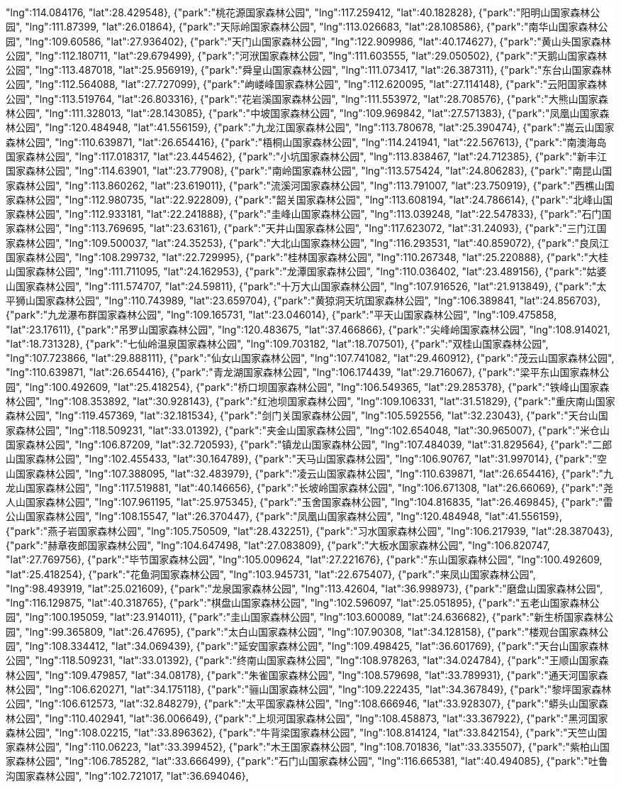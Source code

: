 "lng":114.084176, "lat":28.429548}, {"park":"桃花源国家森林公园", "lng":117.259412, "lat":40.182828}, {"park":"阳明山国家森林公园", "lng":111.87399, "lat":26.01864}, {"park":"天际岭国家森林公园", "lng":113.026683, "lat":28.108586}, {"park":"南华山国家森林公园", "lng":109.60586, "lat":27.936402}, {"park":"天门山国家森林公园", "lng":122.909986, "lat":40.174627}, {"park":"黄山头国家森林公园", "lng":112.180711, "lat":29.679499}, {"park":"河洑国家森林公园", "lng":111.603555, "lat":29.050502}, {"park":"天鹅山国家森林公园", "lng":113.487018, "lat":25.956919}, {"park":"舜皇山国家森林公园", "lng":111.073417, "lat":26.387311}, {"park":"东台山国家森林公园", "lng":112.564088, "lat":27.727099}, {"park":"岣嵝峰国家森林公园", "lng":112.620095, "lat":27.114148}, {"park":"云阳国家森林公园", "lng":113.519764, "lat":26.803316}, {"park":"花岩溪国家森林公园", "lng":111.553972, "lat":28.708576}, {"park":"大熊山国家森林公园", "lng":111.328013, "lat":28.143085}, {"park":"中坡国家森林公园", "lng":109.969842, "lat":27.571383}, {"park":"凤凰山国家森林公园", "lng":120.484948, "lat":41.556159}, {"park":"九龙江国家森林公园", "lng":113.780678, "lat":25.390474}, {"park":"嵩云山国家森林公园", "lng":110.639871, "lat":26.654416}, {"park":"梧桐山国家森林公园", "lng":114.241941, "lat":22.567613}, {"park":"南澳海岛国家森林公园", "lng":117.018317, "lat":23.445462}, {"park":"小坑国家森林公园", "lng":113.838467, "lat":24.712385}, {"park":"新丰江国家森林公园", "lng":114.63901, "lat":23.77908}, {"park":"南岭国家森林公园", "lng":113.575424, "lat":24.806283}, {"park":"南昆山国家森林公园", "lng":113.860262, "lat":23.619011}, {"park":"流溪河国家森林公园", "lng":113.791007, "lat":23.750919}, {"park":"西樵山国家森林公园", "lng":112.980735, "lat":22.922809}, {"park":"韶关国家森林公园", "lng":113.608194, "lat":24.786614}, {"park":"北峰山国家森林公园", "lng":112.933181, "lat":22.241888}, {"park":"圭峰山国家森林公园", "lng":113.039248, "lat":22.547833}, {"park":"石门国家森林公园", "lng":113.769695, "lat":23.63161}, {"park":"天井山国家森林公园", "lng":117.623072, "lat":31.24093}, {"park":"三门江国家森林公园", "lng":109.500037, "lat":24.35253}, {"park":"大北山国家森林公园", "lng":116.293531, "lat":40.859072}, {"park":"良凤江国家森林公园", "lng":108.299732, "lat":22.729995}, {"park":"桂林国家森林公园", "lng":110.267348, "lat":25.220888}, {"park":"大桂山国家森林公园", "lng":111.711095, "lat":24.162953}, {"park":"龙潭国家森林公园", "lng":110.036402, "lat":23.489156}, {"park":"姑婆山国家森林公园", "lng":111.574707, "lat":24.59811}, {"park":"十万大山国家森林公园", "lng":107.916526, "lat":21.913849}, {"park":"太平狮山国家森林公园", "lng":110.743989, "lat":23.659704}, {"park":"黄猄洞天坑国家森林公园", "lng":106.389841, "lat":24.856703}, {"park":"九龙瀑布群国家森林公园", "lng":109.165731, "lat":23.046014}, {"park":"平天山国家森林公园", "lng":109.475858, "lat":23.17611}, {"park":"吊罗山国家森林公园", "lng":120.483675, "lat":37.466866}, {"park":"尖峰岭国家森林公园", "lng":108.914021, "lat":18.731328}, {"park":"七仙岭温泉国家森林公园", "lng":109.703182, "lat":18.707501}, {"park":"双桂山国家森林公园", "lng":107.723866, "lat":29.888111}, {"park":"仙女山国家森林公园", "lng":107.741082, "lat":29.460912}, {"park":"茂云山国家森林公园", "lng":110.639871, "lat":26.654416}, {"park":"青龙湖国家森林公园", "lng":106.174439, "lat":29.716067}, {"park":"梁平东山国家森林公园", "lng":100.492609, "lat":25.418254}, {"park":"桥口坝国家森林公园", "lng":106.549365, "lat":29.285378}, {"park":"铁峰山国家森林公园", "lng":108.353892, "lat":30.928143}, {"park":"红池坝国家森林公园", "lng":109.106331, "lat":31.51829}, {"park":"重庆南山国家森林公园", "lng":119.457369, "lat":32.181534}, {"park":"剑门关国家森林公园", "lng":105.592556, "lat":32.23043}, {"park":"天台山国家森林公园", "lng":118.509231, "lat":33.01392}, {"park":"夹金山国家森林公园", "lng":102.654048, "lat":30.965007}, {"park":"米仓山国家森林公园", "lng":106.87209, "lat":32.720593}, {"park":"镇龙山国家森林公园", "lng":107.484039, "lat":31.829564}, {"park":"二郎山国家森林公园", "lng":102.455433, "lat":30.164789}, {"park":"天马山国家森林公园", "lng":106.90767, "lat":31.997014}, {"park":"空山国家森林公园", "lng":107.388095, "lat":32.483979}, {"park":"凌云山国家森林公园", "lng":110.639871, "lat":26.654416}, {"park":"九龙山国家森林公园", "lng":117.519881, "lat":40.146656}, {"park":"长坡岭国家森林公园", "lng":106.671308, "lat":26.66069}, {"park":"尧人山国家森林公园", "lng":107.961195, "lat":25.975345}, {"park":"玉舍国家森林公园", "lng":104.816835, "lat":26.469845}, {"park":"雷公山国家森林公园", "lng":108.15547, "lat":26.370447}, {"park":"凤凰山国家森林公园", "lng":120.484948, "lat":41.556159}, {"park":"燕子岩国家森林公园", "lng":105.750509, "lat":28.432251}, {"park":"习水国家森林公园", "lng":106.217939, "lat":28.387043}, {"park":"赫章夜郎国家森林公园", "lng":104.647498, "lat":27.083809}, {"park":"大板水国家森林公园", "lng":106.820747, "lat":27.769756}, {"park":"毕节国家森林公园", "lng":105.009624, "lat":27.221676}, {"park":"东山国家森林公园", "lng":100.492609, "lat":25.418254}, {"park":"花鱼洞国家森林公园", "lng":103.945731, "lat":22.675407}, {"park":"来凤山国家森林公园", "lng":98.493919, "lat":25.021609}, {"park":"龙泉国家森林公园", "lng":113.42604, "lat":36.998973}, {"park":"磨盘山国家森林公园", "lng":116.129875, "lat":40.318765}, {"park":"棋盘山国家森林公园", "lng":102.596097, "lat":25.051895}, {"park":"五老山国家森林公园", "lng":100.195059, "lat":23.914011}, {"park":"圭山国家森林公园", "lng":103.600089, "lat":24.636682}, {"park":"新生桥国家森林公园", "lng":99.365809, "lat":26.47695}, {"park":"太白山国家森林公园", "lng":107.90308, "lat":34.128158}, {"park":"楼观台国家森林公园", "lng":108.334412, "lat":34.069439}, {"park":"延安国家森林公园", "lng":109.498425, "lat":36.601769}, {"park":"天台山国家森林公园", "lng":118.509231, "lat":33.01392}, {"park":"终南山国家森林公园", "lng":108.978263, "lat":34.024784}, {"park":"王顺山国家森林公园", "lng":109.479857, "lat":34.08178}, {"park":"朱雀国家森林公园", "lng":108.579698, "lat":33.789931}, {"park":"通天河国家森林公园", "lng":106.620271, "lat":34.175118}, {"park":"骊山国家森林公园", "lng":109.222435, "lat":34.367849}, {"park":"黎坪国家森林公园", "lng":106.612573, "lat":32.848279}, {"park":"太平国家森林公园", "lng":108.666946, "lat":33.928307}, {"park":"蟒头山国家森林公园", "lng":110.402941, "lat":36.006649}, {"park":"上坝河国家森林公园", "lng":108.458873, "lat":33.367922}, {"park":"黑河国家森林公园", "lng":108.02215, "lat":33.896362}, {"park":"牛背梁国家森林公园", "lng":108.814124, "lat":33.842154}, {"park":"天竺山国家森林公园", "lng":110.06223, "lat":33.399452}, {"park":"木王国家森林公园", "lng":108.701836, "lat":33.335507}, {"park":"紫柏山国家森林公园", "lng":106.785282, "lat":33.666499}, {"park":"石门山国家森林公园", "lng":116.665381, "lat":40.494085}, {"park":"吐鲁沟国家森林公园", "lng":102.721017, "lat":36.694046},